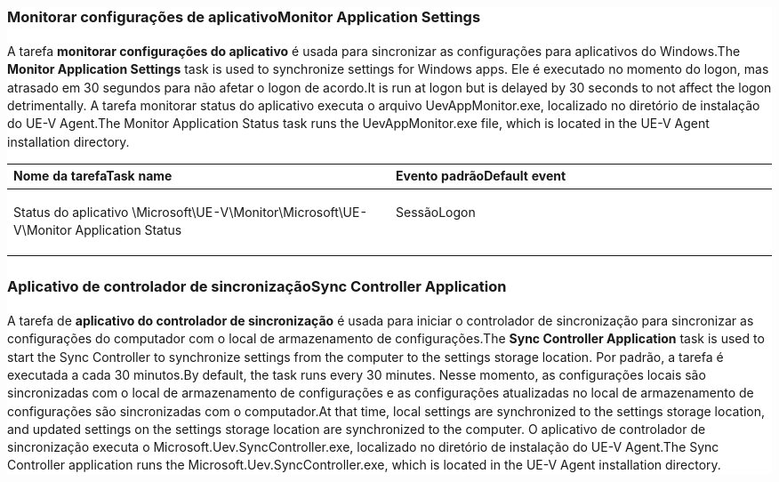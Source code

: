 </tbody>
</table>

 

### <span data-ttu-id="d6a7d-126">Monitorar configurações de aplicativo</span><span class="sxs-lookup"><span data-stu-id="d6a7d-126">Monitor Application Settings</span></span>

<span data-ttu-id="d6a7d-127">A tarefa **monitorar configurações do aplicativo** é usada para sincronizar as configurações para aplicativos do Windows.</span><span class="sxs-lookup"><span data-stu-id="d6a7d-127">The **Monitor Application Settings** task is used to synchronize settings for Windows apps.</span></span> <span data-ttu-id="d6a7d-128">Ele é executado no momento do logon, mas atrasado em 30 segundos para não afetar o logon de acordo.</span><span class="sxs-lookup"><span data-stu-id="d6a7d-128">It is run at logon but is delayed by 30 seconds to not affect the logon detrimentally.</span></span> <span data-ttu-id="d6a7d-129">A tarefa monitorar status do aplicativo executa o arquivo UevAppMonitor.exe, localizado no diretório de instalação do UE-V Agent.</span><span class="sxs-lookup"><span data-stu-id="d6a7d-129">The Monitor Application Status task runs the UevAppMonitor.exe file, which is located in the UE-V Agent installation directory.</span></span>

<table>
<colgroup>
<col width="50%" />
<col width="50%" />
</colgroup>
<thead>
<tr class="header">
<th align="left"><span data-ttu-id="d6a7d-130">Nome da tarefa</span><span class="sxs-lookup"><span data-stu-id="d6a7d-130">Task name</span></span></th>
<th align="left"><span data-ttu-id="d6a7d-131">Evento padrão</span><span class="sxs-lookup"><span data-stu-id="d6a7d-131">Default event</span></span></th>
</tr>
</thead>
<tbody>
<tr class="odd">
<td align="left"><p><span data-ttu-id="d6a7d-132">Status do aplicativo \Microsoft\UE-V\Monitor</span><span class="sxs-lookup"><span data-stu-id="d6a7d-132">\Microsoft\UE-V\Monitor Application Status</span></span></p></td>
<td align="left"><p><span data-ttu-id="d6a7d-133">Sessão</span><span class="sxs-lookup"><span data-stu-id="d6a7d-133">Logon</span></span></p></td>
</tr>
</tbody>
</table>

 

### <span data-ttu-id="d6a7d-134">Aplicativo de controlador de sincronização</span><span class="sxs-lookup"><span data-stu-id="d6a7d-134">Sync Controller Application</span></span>

<span data-ttu-id="d6a7d-135">A tarefa de **aplicativo do controlador de sincronização** é usada para iniciar o controlador de sincronização para sincronizar as configurações do computador com o local de armazenamento de configurações.</span><span class="sxs-lookup"><span data-stu-id="d6a7d-135">The **Sync Controller Application** task is used to start the Sync Controller to synchronize settings from the computer to the settings storage location.</span></span> <span data-ttu-id="d6a7d-136">Por padrão, a tarefa é executada a cada 30 minutos.</span><span class="sxs-lookup"><span data-stu-id="d6a7d-136">By default, the task runs every 30 minutes.</span></span> <span data-ttu-id="d6a7d-137">Nesse momento, as configurações locais são sincronizadas com o local de armazenamento de configurações e as configurações atualizadas no local de armazenamento de configurações são sincronizadas com o computador.</span><span class="sxs-lookup"><span data-stu-id="d6a7d-137">At that time, local settings are synchronized to the settings storage location, and updated settings on the settings storage location are synchronized to the computer.</span></span> <span data-ttu-id="d6a7d-138">O aplicativo de controlador de sincronização executa o Microsoft.Uev.SyncController.exe, localizado no diretório de instalação do UE-V Agent.</span><span class="sxs-lookup"><span data-stu-id="d6a7d-138">The Sync Controller application runs the Microsoft.Uev.SyncController.exe, which is located in the UE-V Agent installation directory.</span></span>